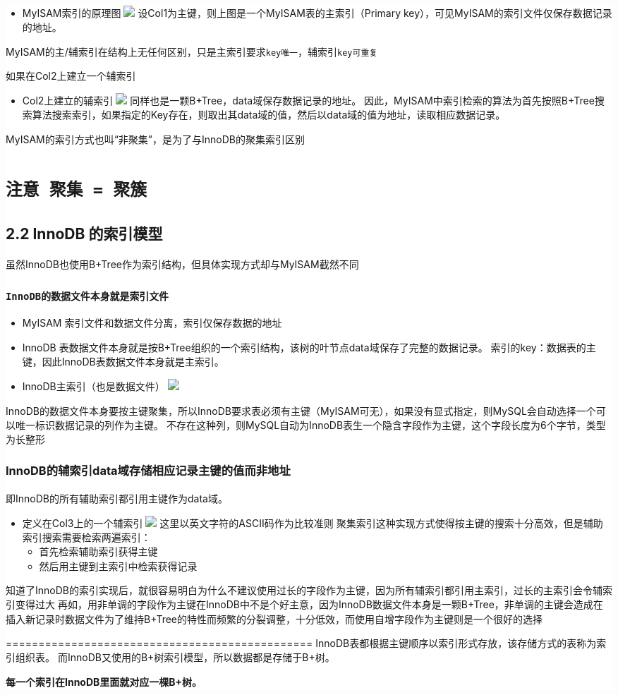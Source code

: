 - MyISAM索引的原理图
![](https://imgconvert.csdnimg.cn/aHR0cDovL3VwbG9hZC1pbWFnZXMuamlhbnNodS5pby91cGxvYWRfaW1hZ2VzLzQ2ODU5NjgtM2M1MjhlMDUwYmE5OTU5My5wbmc?x-oss-process=image/format,png)
设Col1为主键，则上图是一个MyISAM表的主索引（Primary key），可见MyISAM的索引文件仅保存数据记录的地址。

MyISAM的主/辅索引在结构上无任何区别，只是主索引要求`key唯一`，辅索引`key可重复`

如果在Col2上建立一个辅索引
- Col2上建立的辅索引
![](https://imgconvert.csdnimg.cn/aHR0cDovL3VwbG9hZC1pbWFnZXMuamlhbnNodS5pby91cGxvYWRfaW1hZ2VzLzQ2ODU5NjgtY2EyMzQzNDFlY2MyNTlkMC5wbmc?x-oss-process=image/format,png)
同样也是一颗B+Tree，data域保存数据记录的地址。
因此，MyISAM中索引检索的算法为首先按照B+Tree搜索算法搜索索引，如果指定的Key存在，则取出其data域的值，然后以data域的值为地址，读取相应数据记录。

MyISAM的索引方式也叫“非聚集”，是为了与InnoDB的聚集索引区别

# `注意 聚集 = 聚簇`
## 2.2 InnoDB 的索引模型
虽然InnoDB也使用B+Tree作为索引结构，但具体实现方式却与MyISAM截然不同

### `InnoDB的数据文件本身就是索引文件`
- MyISAM
索引文件和数据文件分离，索引仅保存数据的地址
- InnoDB
表数据文件本身就是按B+Tree组织的一个索引结构，该树的叶节点data域保存了完整的数据记录。
索引的key：数据表的主键，因此InnoDB表数据文件本身就是主索引。

-  InnoDB主索引（也是数据文件）
![](https://imgconvert.csdnimg.cn/aHR0cDovL3VwbG9hZC1pbWFnZXMuamlhbnNodS5pby91cGxvYWRfaW1hZ2VzLzQ2ODU5NjgtMzZhMTBlYTVjZTZmZGVhNC5wbmc?x-oss-process=image/format,png)

InnoDB的数据文件本身要按主键聚集，所以InnoDB要求表必须有主键（MyISAM可无），如果没有显式指定，则MySQL会自动选择一个可以唯一标识数据记录的列作为主键。
不存在这种列，则MySQL自动为InnoDB表生一个隐含字段作为主键，这个字段长度为6个字节，类型为长整形

### InnoDB的辅索引data域存储相应记录主键的值而非地址
即InnoDB的所有辅助索引都引用主键作为data域。

- 定义在Col3上的一个辅索引
![](https://imgconvert.csdnimg.cn/aHR0cDovL3VwbG9hZC1pbWFnZXMuamlhbnNodS5pby91cGxvYWRfaW1hZ2VzLzQ2ODU5NjgtOWU4ZWI5MDQwMjliM2JjZS5wbmc?x-oss-process=image/format,png)
这里以英文字符的ASCII码作为比较准则
聚集索引这种实现方式使得按主键的搜索十分高效，但是辅助索引搜索需要检索两遍索引：
  -   首先检索辅助索引获得主键
  - 然后用主键到主索引中检索获得记录

知道了InnoDB的索引实现后，就很容易明白为什么不建议使用过长的字段作为主键，因为所有辅索引都引用主索引，过长的主索引会令辅索引变得过大
再如，用非单调的字段作为主键在InnoDB中不是个好主意，因为InnoDB数据文件本身是一颗B+Tree，非单调的主键会造成在插入新记录时数据文件为了维持B+Tree的特性而频繁的分裂调整，十分低效，而使用自增字段作为主键则是一个很好的选择

===============================================
InnoDB表都根据主键顺序以索引形式存放，该存储方式的表称为索引组织表。
而InnoDB又使用的B+树索引模型，所以数据都是存储于B+树。

**每一个索引在InnoDB里面就对应一棵B+树。**

